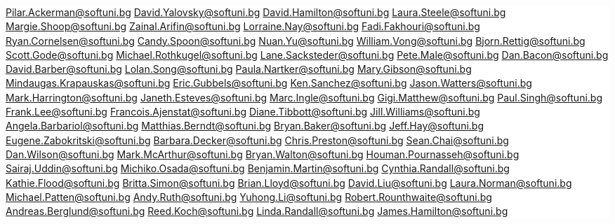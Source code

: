 Pilar.Ackerman@softuni.bg
David.Yalovsky@softuni.bg
David.Hamilton@softuni.bg
Laura.Steele@softuni.bg
Margie.Shoop@softuni.bg
Zainal.Arifin@softuni.bg
Lorraine.Nay@softuni.bg
Fadi.Fakhouri@softuni.bg
Ryan.Cornelsen@softuni.bg
Candy.Spoon@softuni.bg
Nuan.Yu@softuni.bg
William.Vong@softuni.bg
Bjorn.Rettig@softuni.bg
Scott.Gode@softuni.bg
Michael.Rothkugel@softuni.bg
Lane.Sacksteder@softuni.bg
Pete.Male@softuni.bg
Dan.Bacon@softuni.bg
David.Barber@softuni.bg
Lolan.Song@softuni.bg
Paula.Nartker@softuni.bg
Mary.Gibson@softuni.bg
Mindaugas.Krapauskas@softuni.bg
Eric.Gubbels@softuni.bg
Ken.Sanchez@softuni.bg
Jason.Watters@softuni.bg
Mark.Harrington@softuni.bg
Janeth.Esteves@softuni.bg
Marc.Ingle@softuni.bg
Gigi.Matthew@softuni.bg
Paul.Singh@softuni.bg
Frank.Lee@softuni.bg
Francois.Ajenstat@softuni.bg
Diane.Tibbott@softuni.bg
Jill.Williams@softuni.bg
Angela.Barbariol@softuni.bg
Matthias.Berndt@softuni.bg
Bryan.Baker@softuni.bg
Jeff.Hay@softuni.bg
Eugene.Zabokritski@softuni.bg
Barbara.Decker@softuni.bg
Chris.Preston@softuni.bg
Sean.Chai@softuni.bg
Dan.Wilson@softuni.bg
Mark.McArthur@softuni.bg
Bryan.Walton@softuni.bg
Houman.Pournasseh@softuni.bg
Sairaj.Uddin@softuni.bg
Michiko.Osada@softuni.bg
Benjamin.Martin@softuni.bg
Cynthia.Randall@softuni.bg
Kathie.Flood@softuni.bg
Britta.Simon@softuni.bg
Brian.Lloyd@softuni.bg
David.Liu@softuni.bg
Laura.Norman@softuni.bg
Michael.Patten@softuni.bg
Andy.Ruth@softuni.bg
Yuhong.Li@softuni.bg
Robert.Rounthwaite@softuni.bg
Andreas.Berglund@softuni.bg
Reed.Koch@softuni.bg
Linda.Randall@softuni.bg
James.Hamilton@softuni.bg